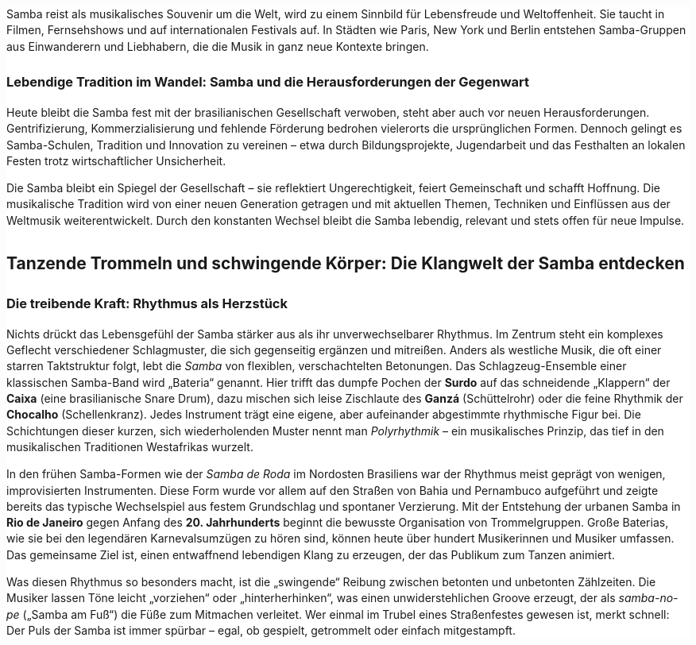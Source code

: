 Samba reist als musikalisches Souvenir um die Welt, wird zu einem Sinnbild für Lebensfreude und
Weltoffenheit. Sie taucht in Filmen, Fernsehshows und auf internationalen Festivals auf. In Städten
wie Paris, New York und Berlin entstehen Samba-Gruppen aus Einwanderern und Liebhabern, die die
Musik in ganz neue Kontexte bringen.

### Lebendige Tradition im Wandel: Samba und die Herausforderungen der Gegenwart

Heute bleibt die Samba fest mit der brasilianischen Gesellschaft verwoben, steht aber auch vor neuen
Herausforderungen. Gentrifizierung, Kommerzialisierung und fehlende Förderung bedrohen vielerorts
die ursprünglichen Formen. Dennoch gelingt es Samba-Schulen, Tradition und Innovation zu vereinen –
etwa durch Bildungsprojekte, Jugendarbeit und das Festhalten an lokalen Festen trotz
wirtschaftlicher Unsicherheit.

Die Samba bleibt ein Spiegel der Gesellschaft – sie reflektiert Ungerechtigkeit, feiert Gemeinschaft
und schafft Hoffnung. Die musikalische Tradition wird von einer neuen Generation getragen und mit
aktuellen Themen, Techniken und Einflüssen aus der Weltmusik weiterentwickelt. Durch den konstanten
Wechsel bleibt die Samba lebendig, relevant und stets offen für neue Impulse.

## Tanzende Trommeln und schwingende Körper: Die Klangwelt der Samba entdecken

### Die treibende Kraft: Rhythmus als Herzstück

Nichts drückt das Lebensgefühl der Samba stärker aus als ihr unverwechselbarer Rhythmus. Im Zentrum
steht ein komplexes Geflecht verschiedener Schlagmuster, die sich gegenseitig ergänzen und
mitreißen. Anders als westliche Musik, die oft einer starren Taktstruktur folgt, lebt die _Samba_
von flexiblen, verschachtelten Betonungen. Das Schlagzeug-Ensemble einer klassischen Samba-Band wird
„Bateria“ genannt. Hier trifft das dumpfe Pochen der **Surdo** auf das schneidende „Klappern“ der
**Caixa** (eine brasilianische Snare Drum), dazu mischen sich leise Zischlaute des **Ganzá**
(Schüttelrohr) oder die feine Rhythmik der **Chocalho** (Schellenkranz). Jedes Instrument trägt eine
eigene, aber aufeinander abgestimmte rhythmische Figur bei. Die Schichtungen dieser kurzen, sich
wiederholenden Muster nennt man _Polyrhythmik_ – ein musikalisches Prinzip, das tief in den
musikalischen Traditionen Westafrikas wurzelt.

In den frühen Samba-Formen wie der _Samba de Roda_ im Nordosten Brasiliens war der Rhythmus meist
geprägt von wenigen, improvisierten Instrumenten. Diese Form wurde vor allem auf den Straßen von
Bahia und Pernambuco aufgeführt und zeigte bereits das typische Wechselspiel aus festem Grundschlag
und spontaner Verzierung. Mit der Entstehung der urbanen Samba in **Rio de Janeiro** gegen Anfang
des **20. Jahrhunderts** beginnt die bewusste Organisation von Trommelgruppen. Große Baterias, wie
sie bei den legendären Karnevalsumzügen zu hören sind, können heute über hundert Musikerinnen und
Musiker umfassen. Das gemeinsame Ziel ist, einen entwaffnend lebendigen Klang zu erzeugen, der das
Publikum zum Tanzen animiert.

Was diesen Rhythmus so besonders macht, ist die „swingende“ Reibung zwischen betonten und unbetonten
Zählzeiten. Die Musiker lassen Töne leicht „vorziehen“ oder „hinterherhinken“, was einen
unwiderstehlichen Groove erzeugt, der als _samba-no-pe_ („Samba am Fuß“) die Füße zum Mitmachen
verleitet. Wer einmal im Trubel eines Straßenfestes gewesen ist, merkt schnell: Der Puls der Samba
ist immer spürbar – egal, ob gespielt, getrommelt oder einfach mitgestampft.
